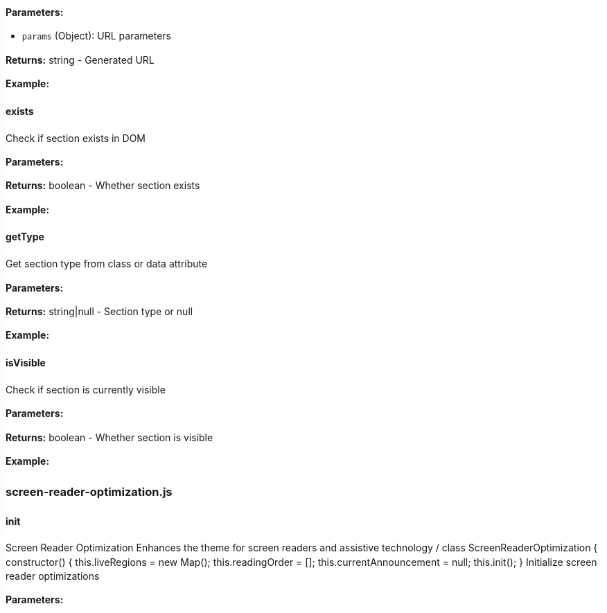 **Parameters:**
- `params` (Object): URL parameters

**Returns:** string - Generated URL

**Example:**
```javascript

```

#### exists
Check if section exists in DOM

**Parameters:**


**Returns:** boolean - Whether section exists

**Example:**
```javascript

```

#### getType
Get section type from class or data attribute

**Parameters:**


**Returns:** string|null - Section type or null

**Example:**
```javascript

```

#### isVisible
Check if section is currently visible

**Parameters:**


**Returns:** boolean - Whether section is visible

**Example:**
```javascript

```


### screen-reader-optimization.js


#### init
Screen Reader Optimization Enhances the theme for screen readers and assistive technology / class ScreenReaderOptimization { constructor() { this.liveRegions = new Map(); this.readingOrder = []; this.currentAnnouncement = null; this.init(); } Initialize screen reader optimizations

**Parameters:**

